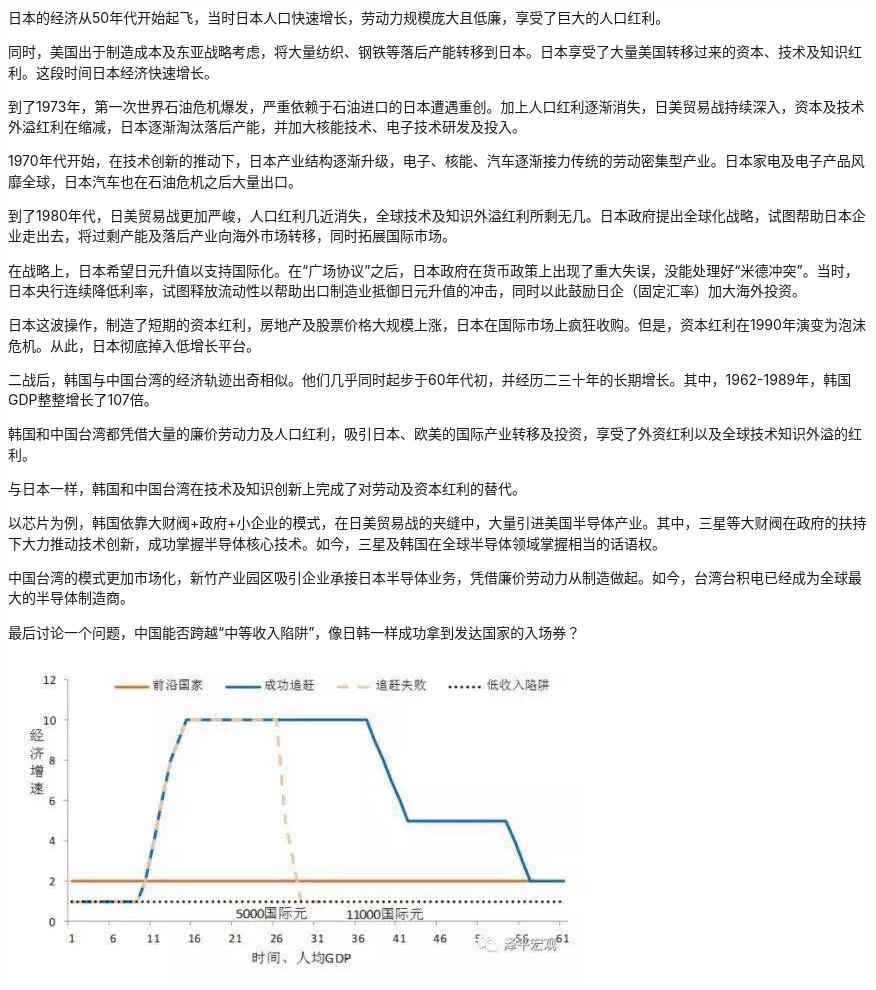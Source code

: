 


日本的经济从50年代开始起飞，当时日本人口快速增长，劳动力规模庞大且低廉，享受了巨大的人口红利。



同时，美国出于制造成本及东亚战略考虑，将大量纺织、钢铁等落后产能转移到日本。日本享受了大量美国转移过来的资本、技术及知识红利。这段时间日本经济快速增长。



到了1973年，第一次世界石油危机爆发，严重依赖于石油进口的日本遭遇重创。加上人口红利逐渐消失，日美贸易战持续深入，资本及技术外溢红利在缩减，日本逐渐淘汰落后产能，并加大核能技术、电子技术研发及投入。



1970年代开始，在技术创新的推动下，日本产业结构逐渐升级，电子、核能、汽车逐渐接力传统的劳动密集型产业。日本家电及电子产品风靡全球，日本汽车也在石油危机之后大量出口。



到了1980年代，日美贸易战更加严峻，人口红利几近消失，全球技术及知识外溢红利所剩无几。日本政府提出全球化战略，试图帮助日本企业走出去，将过剩产能及落后产业向海外市场转移，同时拓展国际市场。



在战略上，日本希望日元升值以支持国际化。在“广场协议”之后，日本政府在货币政策上出现了重大失误，没能处理好“米德冲突”。当时，日本央行连续降低利率，试图释放流动性以帮助出口制造业抵御日元升值的冲击，同时以此鼓励日企（固定汇率）加大海外投资。



日本这波操作，制造了短期的资本红利，房地产及股票价格大规模上涨，日本在国际市场上疯狂收购。但是，资本红利在1990年演变为泡沫危机。从此，日本彻底掉入低增长平台。



二战后，韩国与中国台湾的经济轨迹出奇相似。他们几乎同时起步于60年代初，并经历二三十年的长期增长。其中，1962-1989年，韩国GDP整整增长了107倍。



韩国和中国台湾都凭借大量的廉价劳动力及人口红利，吸引日本、欧美的国际产业转移及投资，享受了外资红利以及全球技术知识外溢的红利。



与日本一样，韩国和中国台湾在技术及知识创新上完成了对劳动及资本红利的替代。



以芯片为例，韩国依靠大财阀+政府+小企业的模式，在日美贸易战的夹缝中，大量引进美国半导体产业。其中，三星等大财阀在政府的扶持下大力推动技术创新，成功掌握半导体核心技术。如今，三星及韩国在全球半导体领域掌握相当的话语权。



中国台湾的模式更加市场化，新竹产业园区吸引企业承接日本半导体业务，凭借廉价劳动力从制造做起。如今，台湾台积电已经成为全球最大的半导体制造商。



最后讨论一个问题，中国能否跨越“中等收入陷阱”，像日韩一样成功拿到发达国家的入场券？



![图六](/img/2019-07-14-Western-Economy-Depress/img6.jpg)
